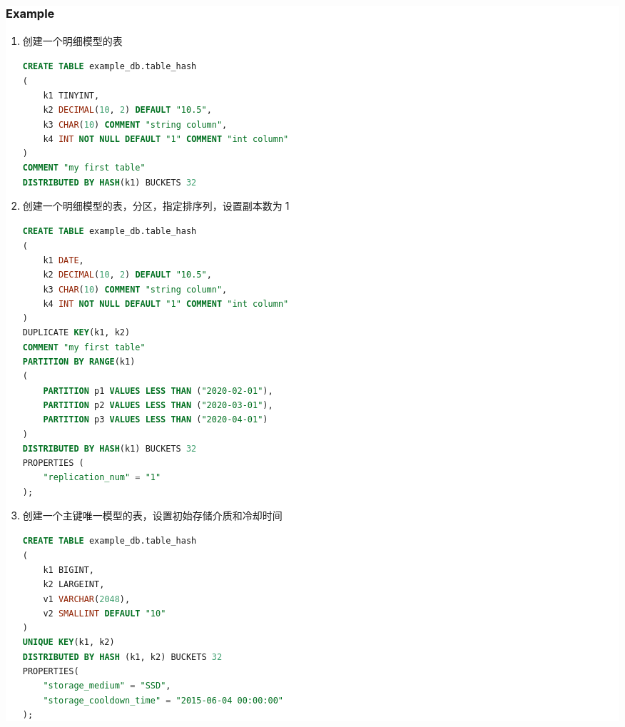 ### Example

1. 创建一个明细模型的表

    ```sql
    CREATE TABLE example_db.table_hash
    (
        k1 TINYINT,
        k2 DECIMAL(10, 2) DEFAULT "10.5",
        k3 CHAR(10) COMMENT "string column",
        k4 INT NOT NULL DEFAULT "1" COMMENT "int column"
    )
    COMMENT "my first table"
    DISTRIBUTED BY HASH(k1) BUCKETS 32
    ```

2. 创建一个明细模型的表，分区，指定排序列，设置副本数为 1

    ```sql
    CREATE TABLE example_db.table_hash
    (
        k1 DATE,
        k2 DECIMAL(10, 2) DEFAULT "10.5",
        k3 CHAR(10) COMMENT "string column",
        k4 INT NOT NULL DEFAULT "1" COMMENT "int column"
    )
    DUPLICATE KEY(k1, k2)
    COMMENT "my first table"
    PARTITION BY RANGE(k1)
    (
        PARTITION p1 VALUES LESS THAN ("2020-02-01"),
        PARTITION p2 VALUES LESS THAN ("2020-03-01"),
        PARTITION p3 VALUES LESS THAN ("2020-04-01")
    )
    DISTRIBUTED BY HASH(k1) BUCKETS 32
    PROPERTIES (
        "replication_num" = "1"
    );
    ```

3. 创建一个主键唯一模型的表，设置初始存储介质和冷却时间

    ```sql
    CREATE TABLE example_db.table_hash
    (
        k1 BIGINT,
        k2 LARGEINT,
        v1 VARCHAR(2048),
        v2 SMALLINT DEFAULT "10"
    )
    UNIQUE KEY(k1, k2)
    DISTRIBUTED BY HASH (k1, k2) BUCKETS 32
    PROPERTIES(
        "storage_medium" = "SSD",
        "storage_cooldown_time" = "2015-06-04 00:00:00"
    );
    ```
